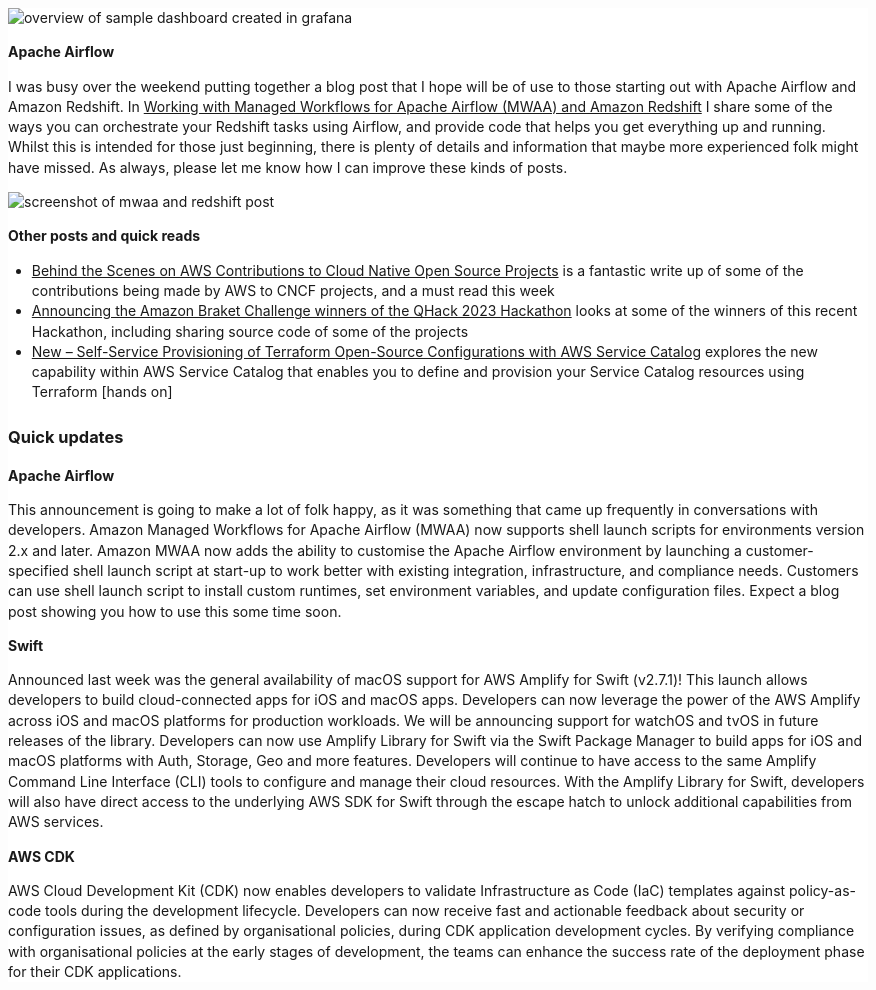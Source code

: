 ![overview of sample dashboard created in grafana](https://d2908q01vomqb2.cloudfront.net/972a67c48192728a34979d9a35164c1295401b71/2023/04/03/Image-4-1024x506.png)

**Apache Airflow**

I was busy over the weekend putting together a blog post that I hope will be of use to those starting out with Apache Airflow and Amazon Redshift. In [Working with Managed Workflows for Apache Airflow (MWAA) and Amazon Redshift](https://aws-oss.beachgeek.co.uk/2ow) I share some of the ways you can orchestrate your Redshift tasks using Airflow, and provide code that helps you get everything up and running. Whilst this is intended for those just beginning, there is plenty of details and information that maybe more experienced folk might have missed. As always, please let me know how I can improve these kinds of posts.

![screenshot of mwaa and redshift post](https://ricsuepublicresources.s3.eu-west-1.amazonaws.com/images/airflow-redshift-import-data.png)

**Other posts and quick reads**

* [Behind the Scenes on AWS Contributions to Cloud Native Open Source Projects](https://aws-oss.beachgeek.co.uk/2o6) is a fantastic write up of some of the contributions being made by AWS to CNCF projects, and a must read this week
* [Announcing the Amazon Braket Challenge winners of the QHack 2023 Hackathon](https://aws-oss.beachgeek.co.uk/2o7) looks at some of the winners of this recent Hackathon, including sharing source code of some of the projects
* [New – Self-Service Provisioning of Terraform Open-Source Configurations with AWS Service Catalog](https://aws-oss.beachgeek.co.uk/2og) explores the new capability within AWS Service Catalog that enables you to define and provision your Service Catalog resources using Terraform [hands on]

### Quick updates

**Apache Airflow**

This announcement is going to make a lot of folk happy, as it was something that came up frequently in conversations with developers. Amazon Managed Workflows for Apache Airflow (MWAA) now supports shell launch scripts for environments version 2.x and later. Amazon MWAA now adds the ability to customise the Apache Airflow environment by launching a customer-specified shell launch script at start-up to work better with existing integration, infrastructure, and compliance needs. Customers can use shell launch script to install custom runtimes, set environment variables, and update configuration files. Expect a blog post showing you how to use this some time soon.

**Swift**

Announced last week was the general availability of macOS support for AWS Amplify for Swift (v2.7.1)! This launch allows developers to build cloud-connected apps for iOS and macOS apps. Developers can now leverage the power of the AWS Amplify across iOS and macOS platforms for production workloads. We will be announcing support for watchOS and tvOS in future releases of the library. Developers can now use Amplify Library for Swift via the Swift Package Manager to build apps for iOS and macOS platforms with Auth, Storage, Geo and more features. Developers will continue to have access to the same Amplify Command Line Interface (CLI) tools to configure and manage their cloud resources. With the Amplify Library for Swift, developers will also have direct access to the underlying AWS SDK for Swift through the escape hatch to unlock additional capabilities from AWS services.

**AWS CDK**

AWS Cloud Development Kit (CDK) now enables developers to validate Infrastructure as Code (IaC) templates against policy-as-code tools during the development lifecycle. Developers can now receive fast and actionable feedback about security or configuration issues, as defined by organisational policies, during CDK application development cycles. By verifying compliance with organisational policies at the early stages of development, the teams can enhance the success rate of the deployment phase for their CDK applications.
